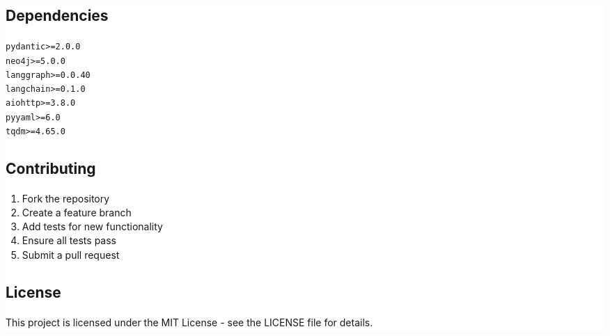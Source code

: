 ## Dependencies

```
pydantic>=2.0.0
neo4j>=5.0.0
langgraph>=0.0.40
langchain>=0.1.0
aiohttp>=3.8.0
pyyaml>=6.0
tqdm>=4.65.0
```

## Contributing

1. Fork the repository
2. Create a feature branch
3. Add tests for new functionality
4. Ensure all tests pass
5. Submit a pull request

## License

This project is licensed under the MIT License - see the LICENSE file for details.
